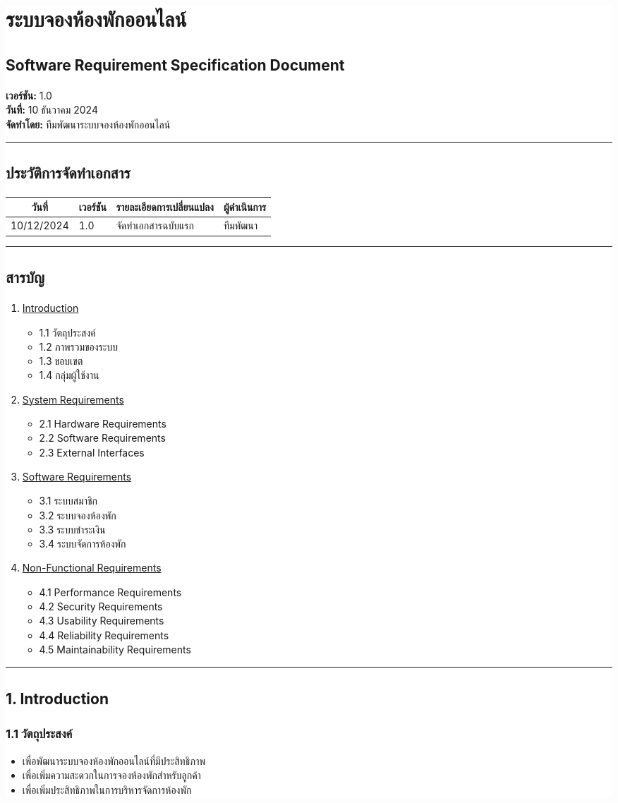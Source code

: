 # ระบบจองห้องพักออนไลน์
## Software Requirement Specification Document

**เวอร์ชัน:** 1.0  
**วันที่:** 10 ธันวาคม 2024  
**จัดทำโดย:** ทีมพัฒนาระบบจองห้องพักออนไลน์

---

## ประวัติการจัดทำเอกสาร

| วันที่ | เวอร์ชัน | รายละเอียดการเปลี่ยนแปลง | ผู้ดำเนินการ |
|-------|----------|------------------------|------------|
| 10/12/2024 | 1.0 | จัดทำเอกสารฉบับแรก | ทีมพัฒนา |

---

## สารบัญ
1. [Introduction](#1-introduction)
   - 1.1 วัตถุประสงค์
   - 1.2 ภาพรวมของระบบ
   - 1.3 ขอบเขต
   - 1.4 กลุ่มผู้ใช้งาน

2. [System Requirements](#2-system-requirements)
   - 2.1 Hardware Requirements
   - 2.2 Software Requirements
   - 2.3 External Interfaces

3. [Software Requirements](#3-software-requirements)
   - 3.1 ระบบสมาชิก
   - 3.2 ระบบจองห้องพัก
   - 3.3 ระบบชำระเงิน
   - 3.4 ระบบจัดการห้องพัก

4. [Non-Functional Requirements](#4-non-functional-requirements)
   - 4.1 Performance Requirements
   - 4.2 Security Requirements
   - 4.3 Usability Requirements
   - 4.4 Reliability Requirements
   - 4.5 Maintainability Requirements

---

## 1. Introduction

### 1.1 วัตถุประสงค์
- เพื่อพัฒนาระบบจองห้องพักออนไลน์ที่มีประสิทธิภาพ
- เพื่อเพิ่มความสะดวกในการจองห้องพักสำหรับลูกค้า
- เพื่อเพิ่มประสิทธิภาพในการบริหารจัดการห้องพัก
